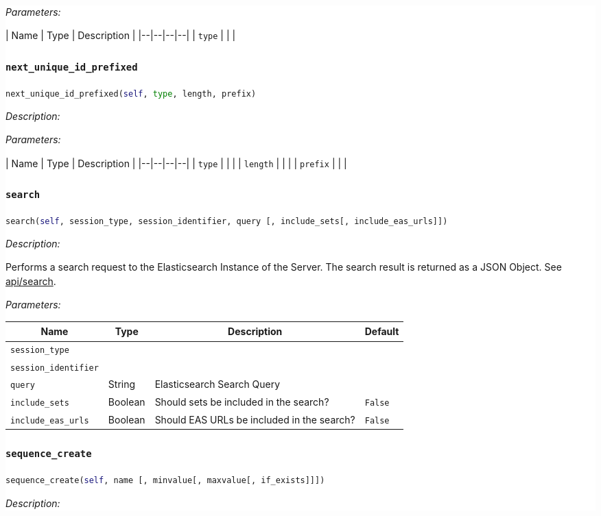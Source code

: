 
*Parameters:*

| Name | Type | Description |
|--|--|--|--|
| `type` |  |  |

### `next_unique_id_prefixed`

```python
next_unique_id_prefixed(self, type, length, prefix)
```

*Description:*


*Parameters:*

| Name | Type | Description |
|--|--|--|--|
| `type` |  |  |
| `length` |  |  |
| `prefix` |  |  |

### `search`

```python
search(self, session_type, session_identifier, query [, include_sets[, include_eas_urls]])
```

*Description:*

Performs a search request to the Elasticsearch Instance of the Server. The search result is returned as a JSON Object. See [api/search](../../api/search/search.md).

*Parameters:*

| Name | Type | Description | Default |
|--|--|--|--|
| `session_type` |  |  |
| `session_identifier` |  |  |
| `query` | String | Elasticsearch Search Query |
| `include_sets` | Boolean | Should sets be included in the search? | `False` |
| `include_eas_urls` | Boolean | Should EAS URLs be included in the search? | `False` |

### `sequence_create`

```python
sequence_create(self, name [, minvalue[, maxvalue[, if_exists]]])
```

*Description:*
